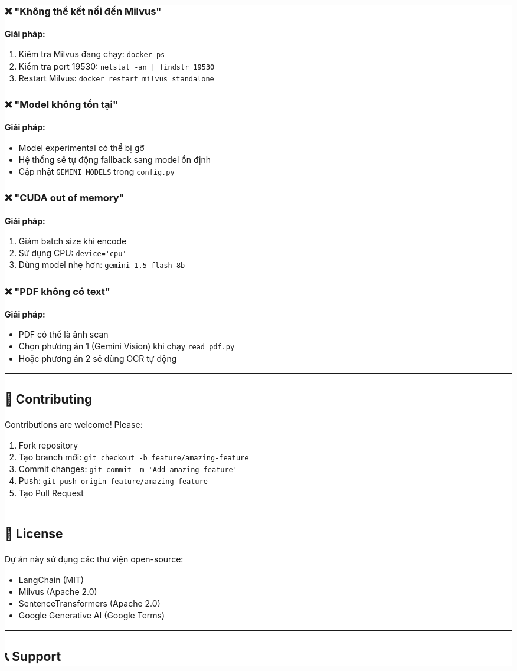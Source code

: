 ### ❌ "Không thể kết nối đến Milvus"

**Giải pháp:**
1. Kiểm tra Milvus đang chạy: `docker ps`
2. Kiểm tra port 19530: `netstat -an | findstr 19530`
3. Restart Milvus: `docker restart milvus_standalone`

### ❌ "Model không tồn tại"

**Giải pháp:**
- Model experimental có thể bị gỡ
- Hệ thống sẽ tự động fallback sang model ổn định
- Cập nhật `GEMINI_MODELS` trong `config.py`

### ❌ "CUDA out of memory"

**Giải pháp:**
1. Giảm batch size khi encode
2. Sử dụng CPU: `device='cpu'`
3. Dùng model nhẹ hơn: `gemini-1.5-flash-8b`

### ❌ "PDF không có text"

**Giải pháp:**
- PDF có thể là ảnh scan
- Chọn phương án 1 (Gemini Vision) khi chạy `read_pdf.py`
- Hoặc phương án 2 sẽ dùng OCR tự động

---

## 🤝 Contributing

Contributions are welcome! Please:

1. Fork repository
2. Tạo branch mới: `git checkout -b feature/amazing-feature`
3. Commit changes: `git commit -m 'Add amazing feature'`
4. Push: `git push origin feature/amazing-feature`
5. Tạo Pull Request

---

## 📄 License

Dự án này sử dụng các thư viện open-source:
- LangChain (MIT)
- Milvus (Apache 2.0)
- SentenceTransformers (Apache 2.0)
- Google Generative AI (Google Terms)

---

## 📞 Support
